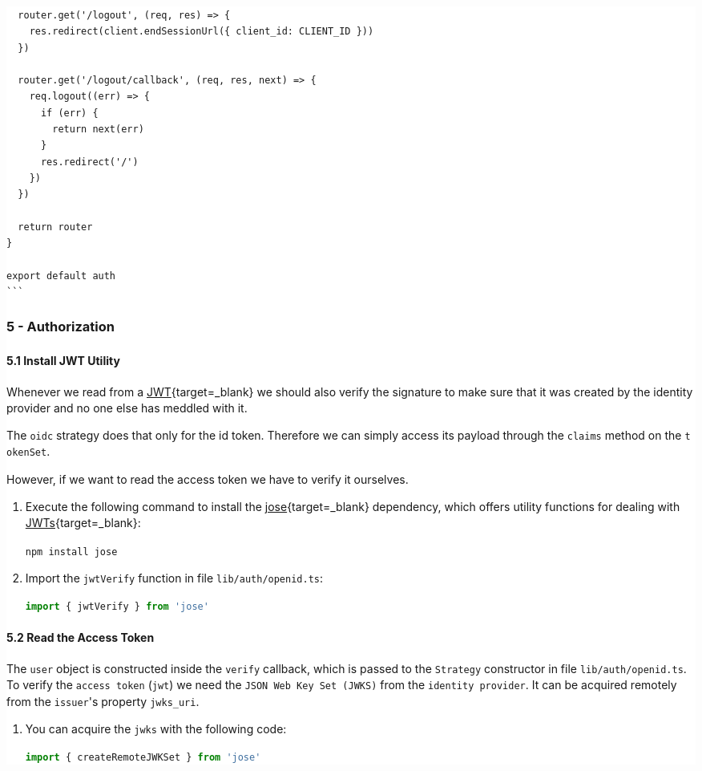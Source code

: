       router.get('/logout', (req, res) => {
        res.redirect(client.endSessionUrl({ client_id: CLIENT_ID }))
      })

      router.get('/logout/callback', (req, res, next) => {
        req.logout((err) => {
          if (err) {
            return next(err)
          }
          res.redirect('/')
        })
      })

      return router
    }

    export default auth
    ```

### 5 - Authorization

#### 5.1 Install JWT Utility

Whenever we read from a [JWT](https://jwt.io){target=_blank} we should also verify the signature to make sure that it was created by the identity provider and no one else has meddled with it.

The `oidc` strategy does that only for the id token.
Therefore we can simply access its payload through the `claims` method on the `tokenSet`.

However, if we want to read the access token we have to verify it ourselves.

1. Execute the following command to install the [jose](https://github.com/panva/jose){target=_blank} dependency, which offers utility functions for dealing with [JWTs](https://jwt.io){target=_blank}:

    ```shell
    npm install jose
    ```

2. Import the `jwtVerify` function in file `lib/auth/openid.ts`:

    ```typescript
    import { jwtVerify } from 'jose'
    ```

#### 5.2 Read the Access Token

The `user` object is constructed inside the `verify` callback, which is passed to the `Strategy` constructor in file `lib/auth/openid.ts`.
To verify the `access token` (`jwt`) we need the `JSON Web Key Set (JWKS)` from the `identity provider`.
It can be acquired remotely from the `issuer`'s property `jwks_uri`.

1. You can acquire the `jwks` with the following code:

    ```typescript
    import { createRemoteJWKSet } from 'jose'
